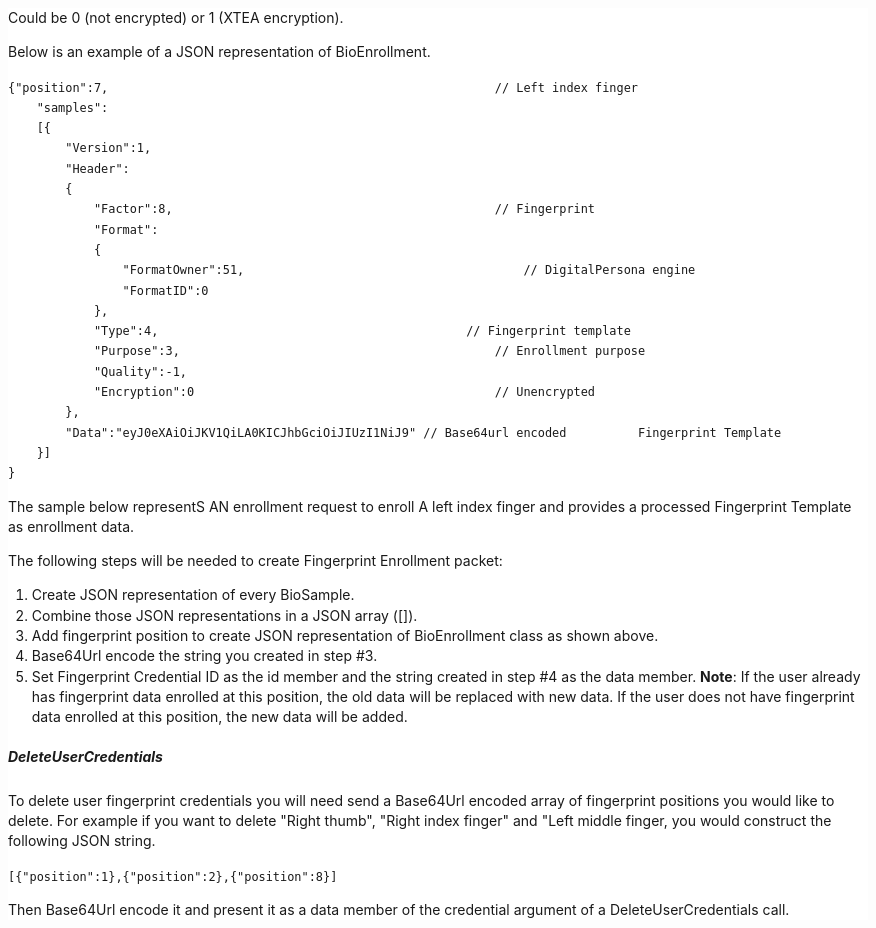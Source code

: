   <td valign="top">Could be 0 (not encrypted) or 1 (XTEA encryption).</td>
  </tr>    
</table>

Below is an example of a JSON representation of BioEnrollment.

~~~
{"position":7, 														// Left index finger
	"samples":
	[{
		"Version":1,
		"Header":
		{
			"Factor":8, 											// Fingerprint
			"Format":
			{
				"FormatOwner":51, 										// DigitalPersona engine
				"FormatID":0
			},
			"Type":4,											// Fingerprint template
			"Purpose":3, 											// Enrollment purpose
			"Quality":-1,
			"Encryption":0											// Unencrypted
		},
		"Data":"eyJ0eXAiOiJKV1QiLA0KICJhbGciOiJIUzI1NiJ9" // Base64url encoded 			Fingerprint Template
	}]
}
~~~

The sample below representS AN enrollment request to enroll A left index finger and provides a processed Fingerprint Template as enrollment data.  

The following steps will be needed to create Fingerprint Enrollment packet:

1. Create JSON representation of every BioSample.  
2. Combine those JSON representations in a JSON array ([]).  
3. Add fingerprint position to create JSON representation of BioEnrollment class as shown above.  
4. Base64Url encode the string you created in step #3.  
5. Set Fingerprint Credential ID as the id member and the string created in step #4 as the data member.
**Note**: If the user already has fingerprint data enrolled at this position, the old data will be replaced with new data. If the user does not have fingerprint data enrolled at this position, the new data will be added.

##### DeleteUserCredentials
To delete user fingerprint credentials you will need send a Base64Url encoded array of fingerprint positions you would like to delete. For example if you want to delete  "Right thumb", "Right index finger" and "Left middle finger, you would construct  the following JSON string.

~~~
[{"position":1},{"position":2},{"position":8}]
~~~
Then Base64Url encode it and present it as a data member of the credential argument of a DeleteUserCredentials call.  

